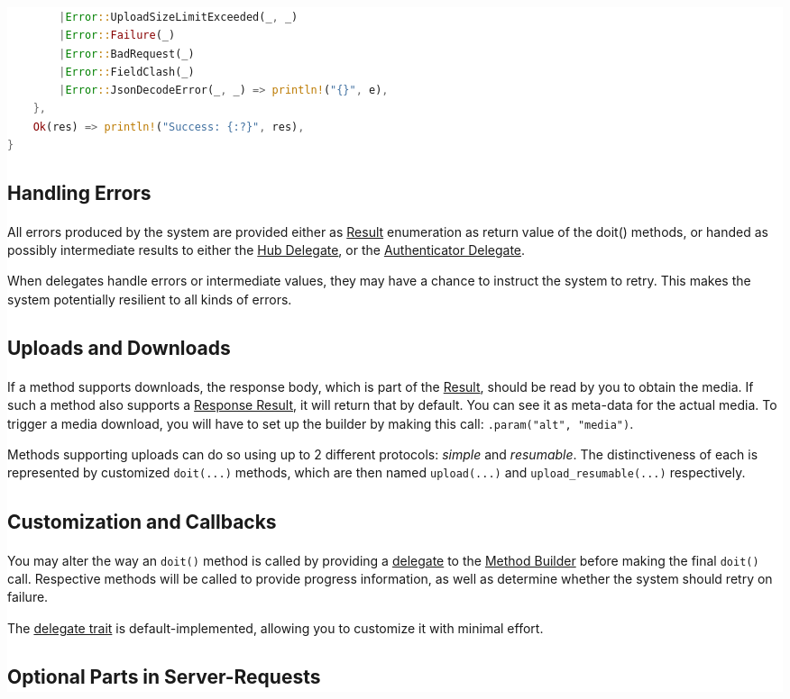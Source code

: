 ```Rust
        |Error::UploadSizeLimitExceeded(_, _)
        |Error::Failure(_)
        |Error::BadRequest(_)
        |Error::FieldClash(_)
        |Error::JsonDecodeError(_, _) => println!("{}", e),
    },
    Ok(res) => println!("Success: {:?}", res),
}

```
## Handling Errors

All errors produced by the system are provided either as [Result](https://docs.rs/google-storage1/1.0.14+20200623/google_storage1/client::Result) enumeration as return value of
the doit() methods, or handed as possibly intermediate results to either the 
[Hub Delegate](https://docs.rs/google-storage1/1.0.14+20200623/google_storage1/client::Delegate), or the [Authenticator Delegate](https://docs.rs/yup-oauth2/*/yup_oauth2/trait.AuthenticatorDelegate.html).

When delegates handle errors or intermediate values, they may have a chance to instruct the system to retry. This 
makes the system potentially resilient to all kinds of errors.

## Uploads and Downloads
If a method supports downloads, the response body, which is part of the [Result](https://docs.rs/google-storage1/1.0.14+20200623/google_storage1/client::Result), should be
read by you to obtain the media.
If such a method also supports a [Response Result](https://docs.rs/google-storage1/1.0.14+20200623/google_storage1/client::ResponseResult), it will return that by default.
You can see it as meta-data for the actual media. To trigger a media download, you will have to set up the builder by making
this call: `.param("alt", "media")`.

Methods supporting uploads can do so using up to 2 different protocols: 
*simple* and *resumable*. The distinctiveness of each is represented by customized 
`doit(...)` methods, which are then named `upload(...)` and `upload_resumable(...)` respectively.

## Customization and Callbacks

You may alter the way an `doit()` method is called by providing a [delegate](https://docs.rs/google-storage1/1.0.14+20200623/google_storage1/client::Delegate) to the 
[Method Builder](https://docs.rs/google-storage1/1.0.14+20200623/google_storage1/client::CallBuilder) before making the final `doit()` call. 
Respective methods will be called to provide progress information, as well as determine whether the system should 
retry on failure.

The [delegate trait](https://docs.rs/google-storage1/1.0.14+20200623/google_storage1/client::Delegate) is default-implemented, allowing you to customize it with minimal effort.

## Optional Parts in Server-Requests
